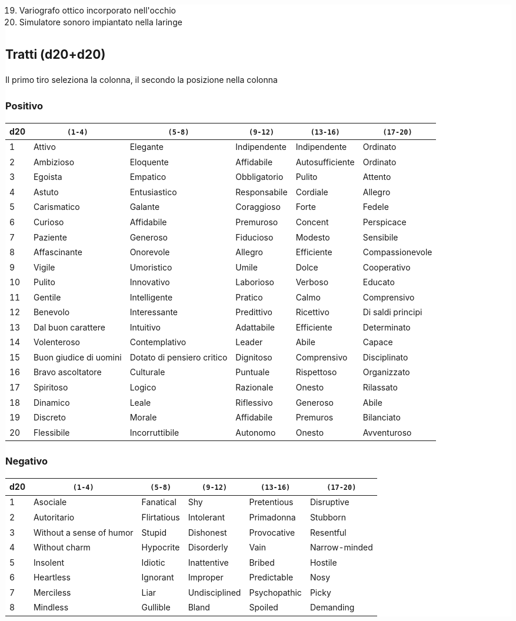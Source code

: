 19. Variografo ottico incorporato nell'occhio
20. Simulatore sonoro impiantato nella laringe

## Tratti  (d20+d20)

Il primo tiro seleziona la colonna, il secondo la posizione nella colonna

### Positivo

| d20 | `(1-4)`                     | `(5-8)`                    | `(9-12)`      | `(13-16)`       | `(17-20)`         |
| --- | --------------------------- | -------------------------- | ------------- | --------------- | ----------------- |
| 1   | Attivo                      | Elegante                   | Indipendente  | Indipendente    | Ordinato          |
| 2   | Ambizioso                   | Eloquente                  | Affidabile    | Autosufficiente | Ordinato          |
| 3   | Egoista                     | Empatico                   | Obbligatorio  | Pulito          | Attento           |
| 4   | Astuto                      | Entusiastico               | Responsabile  | Cordiale        | Allegro           |
| 5   | Carismatico                 | Galante                    | Coraggioso    | Forte           | Fedele            |
| 6   | Curioso                     | Affidabile                 | Premuroso     | Concent         | Perspicace        |
| 7   | Paziente                    | Generoso                   | Fiducioso     | Modesto         | Sensibile         |
| 8   | Affascinante                | Onorevole                  | Allegro       | Efficiente      | Compassionevole   |
| 9   | Vigile                      | Umoristico                 | Umile         | Dolce           | Cooperativo       |
| 10  | Pulito                      | Innovativo                 | Laborioso     | Verboso         | Educato           |
| 11  | Gentile                     | Intelligente               | Pratico       | Calmo           | Comprensivo       |
| 12  | Benevolo                    | Interessante               | Predittivo    | Ricettivo       | Di saldi principi |
| 13  | Dal buon carattere          | Intuitivo                  | Adattabile    | Efficiente      | Determinato       |
| 14  | Volenteroso                 | Contemplativo              | Leader        | Abile           | Capace            |
| 15  | Buon giudice di uomini      | Dotato di pensiero critico | Dignitoso     | Comprensivo     | Disciplinato      |
| 16  | Bravo ascoltatore           | Culturale                  | Puntuale      | Rispettoso      | Organizzato       |
| 17  | Spiritoso                   | Logico                     | Razionale     | Onesto          | Rilassato         |
| 18  | Dinamico                    | Leale                      | Riflessivo    | Generoso        | Abile             |
| 19  | Discreto                    | Morale                     | Affidabile    | Premuros        | Bilanciato        |
| 20  | Flessibile                  | Incorruttibile             | Autonomo      | Onesto          | Avventuroso       |

### Negativo

| d20 | `(1-4)`                  | `(5-8)`          | `(9-12)`      | `(13-16)`     | `(17-20)`        |
| --- | ------------------------ | ---------------- | ------------- | ------------- | ---------------- |
| 1   | Asociale                  | Fanatical        | Shy           | Pretentious   | Disruptive       |
| 2   | Autoritario            | Flirtatious      | Intolerant    | Primadonna    | Stubborn         |
| 3   | Without a sense of humor | Stupid           | Dishonest     | Provocative   | Resentful        |
| 4   | Without charm            | Hypocrite        | Disorderly    | Vain          | Narrow-minded    |
| 5   | Insolent                 | Idiotic          | Inattentive   | Bribed        | Hostile          |
| 6   | Heartless                | Ignorant         | Improper      | Predictable   | Nosy             |
| 7   | Merciless                | Liar             | Undisciplined | Psychopathic  | Picky            |
| 8   | Mindless                 | Gullible         | Bland         | Spoiled       | Demanding        |